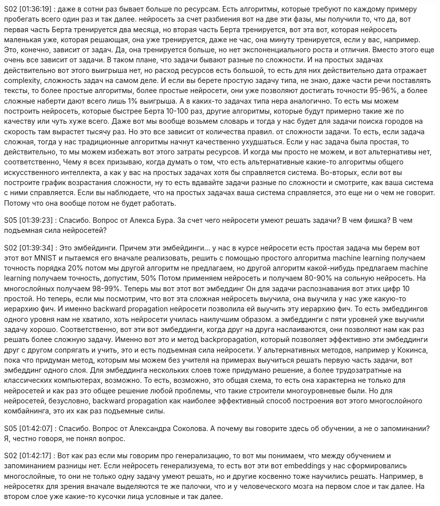S02 [01:36:19]  : даже в сотни раз бывает больше по ресурсам. Есть алгоритмы, которые требуют по каждому примеру пробегать всего один раз и так далее. нейросеть за счет разбиения вот на две эти фазы, мы получили то, что да, вот первая часть Берта тренируется два месяца, но вторая часть Берта тренируется, вот эта вот, которая нейросеть маленькая уже, которая решающая, она уже тренируется, даже не час, она минуту тренируется, если у вас, например. Это, конечно, зависит от задач. Да, она тренируется больше, но нет экспоненциального роста и отличия. Вместо этого еще очень все зависит от задачи. В таком плане, что задачи бывают разные по сложности. И на простых задачах действительно вот этого выигрыша нет, но расход ресурсов есть большой, то есть для них действительно дата отражает complexity, сложность задач на самом деле. И если вы берете простую задачу типа, не знаю, даже части речи поставлять тексты, то более простые алгоритмы, более простые нейросети, они уже позволяют достигать точности 95-96%, а более сложные наберти дают всего лишь 1% выигрыша. А в каких-то задачах типа нера аналогично. То есть мы можем построить нейросеть, которые быстрее Берта 10-100 раз, другие алгоритмы, которые будут примерно такие же по качеству или чуть хуже всего. Даже вот мы вообще возьмем словарь и тогда у нас будет для задачи поиска городов на скорость там вырастет тысячу раз. Но это все зависит от количества правил. от сложности задачи. То есть, если задача сложная, тогда у нас традиционные алгоритмы начнут качественно ухудшаться. Если у нас задача была простая, то действительно, то мы можем избежать вот этого затраты ресурсов. И когда мы просто не можем, и вот альтернативы нет, соответственно, Чему я всех призываю, когда думать о том, что есть альтернативные какие-то алгоритмы общего искусственного интеллекта, а как у вас на простых задачах хотя бы справляется система. Во-вторых, если вот вы построите график возрастания сложности, ну то есть вдавайте задачи разные по сложности и смотрите, как ваша система с ними справляется. Если вы наблюдаете, что на простых задачах ваша система справляется, это еще ни о чем не говорит. Потому что она вообще потом не будет работать. 

S05 [01:39:23]  : Спасибо. Вопрос от Алекса Бура. За счет чего нейросети умеют решать задачи? В чем фишка? В чем подъемная сила нейросетей? 

S02 [01:39:34]  : Это эмбейдинги. Причем эти эмбейдинги… у нас в курсе нейросети есть простая задача мы берем вот этот вот MNIST и пытаемся его вначале реализовать, решить с помощью простого алгоритма machine learning получаем точность порядка 20% потом мы другой алгоритм не предлагаем, но другой алгоритм какой-нибудь предлагаем machine learning получаем точность, допустим, 50% Потом применяем нейросеть и получаем 80-90% на сольную нейросеть. На многослойных получаем 98-99%. Теперь мы вот этот вот эмбеддинг Он для задачи распознавания вот этих цифр 10 простой. Но теперь, если мы посмотрим, что вот эта сложная нейросеть выучила, она выучила у нас уже какую-то иерархию фич. И именно backward propagation нейросети позволила ей выучить эту иерархию фич. То есть эмбеддингов одного уровня нам не хватило, хоть нейросети училась наилучшим образом. а эмбеддинги с пяти уровней уже выучили задачу хорошо. Соответственно, вот эти вот эмбеддинги, когда друг на друга наслаиваются, они позволяют нам как раз решать более сложную задачу. Именно вот это и метод backpropagation, который позволяет эффективно эти эмбеддинги друг с другом сопрягать и учить, это и есть подъемная сила нейросети. У альтернативных методов, например у Кокинса, пока что придуман метод, которым мы можем без учителя на примерах выучиться решать первую часть задачи, вот эмбеддинг одного слоя. Для эмбеддинга нескольких слоев тоже придумано решение, а более трудозатратные на классических компьютерах, возможно. То есть, возможно, это общая схема, то есть она характерна не только для нейросетей и как раз это общее решение любой проблемы, что такие строители многоуровневые были. Но для нейросетей, безусловно, backward propagation как наиболее эффективный способ построения вот этого многослойного комбайнинга, это их как раз подъемные силы. 

S05 [01:42:07]  : Спасибо. Вопрос от Александра Соколова. А почему вы говорите здесь об обучении, а не о запоминании? Я, честно говоря, не понял вопрос. 

S02 [01:42:17]  : Вот как раз если мы говорим про генерализацию, то вот мы понимаем, что между обучением и запоминанием разницы нет. Если нейросеть генерализуема, то есть вот эти вот embeddings у нас сформировались многослойные, то они не только одну задачу умеют решать, но и другие косвенно тоже научились решать. Например, в нейросетях для зрения вначале выделяются те же палочки, что и у человеческого мозга на первом слое и так далее. На втором слое уже какие-то кусочки лица условные и так далее. 
